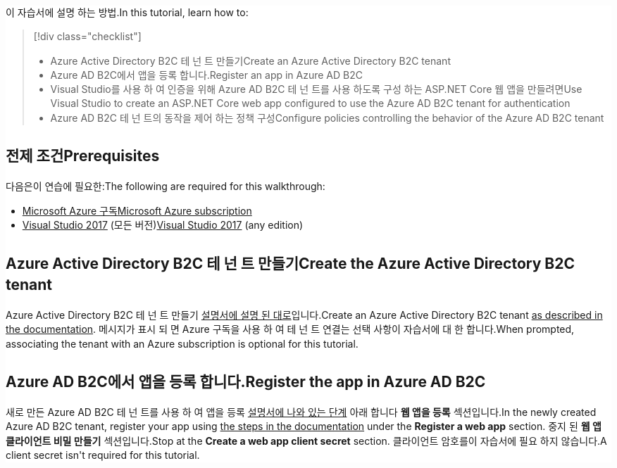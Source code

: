 <span data-ttu-id="baebd-112">이 자습서에 설명 하는 방법.</span><span class="sxs-lookup"><span data-stu-id="baebd-112">In this tutorial, learn how to:</span></span>

> [!div class="checklist"]
> * <span data-ttu-id="baebd-113">Azure Active Directory B2C 테 넌 트 만들기</span><span class="sxs-lookup"><span data-stu-id="baebd-113">Create an Azure Active Directory B2C tenant</span></span>
> * <span data-ttu-id="baebd-114">Azure AD B2C에서 앱을 등록 합니다.</span><span class="sxs-lookup"><span data-stu-id="baebd-114">Register an app in Azure AD B2C</span></span>
> * <span data-ttu-id="baebd-115">Visual Studio를 사용 하 여 인증을 위해 Azure AD B2C 테 넌 트를 사용 하도록 구성 하는 ASP.NET Core 웹 앱을 만들려면</span><span class="sxs-lookup"><span data-stu-id="baebd-115">Use Visual Studio to create an ASP.NET Core web app configured to use the Azure AD B2C tenant for authentication</span></span>
> * <span data-ttu-id="baebd-116">Azure AD B2C 테 넌 트의 동작을 제어 하는 정책 구성</span><span class="sxs-lookup"><span data-stu-id="baebd-116">Configure policies controlling the behavior of the Azure AD B2C tenant</span></span>

## <a name="prerequisites"></a><span data-ttu-id="baebd-117">전제 조건</span><span class="sxs-lookup"><span data-stu-id="baebd-117">Prerequisites</span></span>

<span data-ttu-id="baebd-118">다음은이 연습에 필요한:</span><span class="sxs-lookup"><span data-stu-id="baebd-118">The following are required for this walkthrough:</span></span>

* [<span data-ttu-id="baebd-119">Microsoft Azure 구독</span><span class="sxs-lookup"><span data-stu-id="baebd-119">Microsoft Azure subscription</span></span>](https://azure.microsoft.com/free/?ref=microsoft.com&utm_source=microsoft.com&utm_medium=docs&utm_campaign=visualstudio)
* <span data-ttu-id="baebd-120">[Visual Studio 2017](https://aka.ms/vsdownload?utm_source=mscom&utm_campaign=msdocs) (모든 버전)</span><span class="sxs-lookup"><span data-stu-id="baebd-120">[Visual Studio 2017](https://aka.ms/vsdownload?utm_source=mscom&utm_campaign=msdocs) (any edition)</span></span>

## <a name="create-the-azure-active-directory-b2c-tenant"></a><span data-ttu-id="baebd-121">Azure Active Directory B2C 테 넌 트 만들기</span><span class="sxs-lookup"><span data-stu-id="baebd-121">Create the Azure Active Directory B2C tenant</span></span>

<span data-ttu-id="baebd-122">Azure Active Directory B2C 테 넌 트 만들기 [설명서에 설명 된 대로](/azure/active-directory-b2c/active-directory-b2c-get-started)입니다.</span><span class="sxs-lookup"><span data-stu-id="baebd-122">Create an Azure Active Directory B2C tenant [as described in the documentation](/azure/active-directory-b2c/active-directory-b2c-get-started).</span></span> <span data-ttu-id="baebd-123">메시지가 표시 되 면 Azure 구독을 사용 하 여 테 넌 트 연결는 선택 사항이 자습서에 대 한 합니다.</span><span class="sxs-lookup"><span data-stu-id="baebd-123">When prompted, associating the tenant with an Azure subscription is optional for this tutorial.</span></span>

## <a name="register-the-app-in-azure-ad-b2c"></a><span data-ttu-id="baebd-124">Azure AD B2C에서 앱을 등록 합니다.</span><span class="sxs-lookup"><span data-stu-id="baebd-124">Register the app in Azure AD B2C</span></span>

<span data-ttu-id="baebd-125">새로 만든 Azure AD B2C 테 넌 트를 사용 하 여 앱을 등록 [설명서에 나와 있는 단계](/azure/active-directory-b2c/active-directory-b2c-app-registration#register-a-web-app) 아래 합니다 **웹 앱을 등록** 섹션입니다.</span><span class="sxs-lookup"><span data-stu-id="baebd-125">In the newly created Azure AD B2C tenant, register your app using [the steps in the documentation](/azure/active-directory-b2c/active-directory-b2c-app-registration#register-a-web-app) under the **Register a web app** section.</span></span> <span data-ttu-id="baebd-126">중지 된 **웹 앱 클라이언트 비밀 만들기** 섹션입니다.</span><span class="sxs-lookup"><span data-stu-id="baebd-126">Stop at the **Create a web app client secret** section.</span></span> <span data-ttu-id="baebd-127">클라이언트 암호를이 자습서에 필요 하지 않습니다.</span><span class="sxs-lookup"><span data-stu-id="baebd-127">A client secret isn't required for this tutorial.</span></span> 
